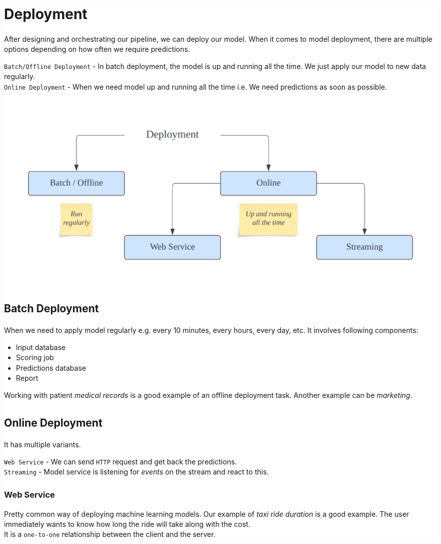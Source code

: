 # Deployment
After designing and orchestrating our pipeline, we can deploy our model. When it comes to model deployment, there are multiple options depending on how often we require predictions.

`Batch/Offline Deployment` - In batch deployment, the model is up and running all the time. We just apply our model to new data regularly.<br>
`Online Deployment` - When we need model up and running all the time i.e. We need predictions as soon as possible.

![Deployment Methods](../assets/deployment-methods.png)

## Batch Deployment
When we need to apply model regularly e.g. every 10 minutes, every hours, every day, etc. It involves following components:
- Input database
- Scoring job
- Predictions database
- Report

Working with patient *medical records* is a good example of an offline deployment task. Another example can be *marketing*.

## Online Deployment
It has multiple variants.

`Web Service` -  We can send `HTTP` request and get back the predictions.<br>
`Streaming` - Model service is listening for *events* on the stream and react to this.

### Web Service
Pretty common way of deploying machine learning models. Our example of *taxi ride duration* is a good example. The user immediately wants to know how long the ride will take along with the cost.<br>
It is a `one-to-one` relationship between the client and the server.
